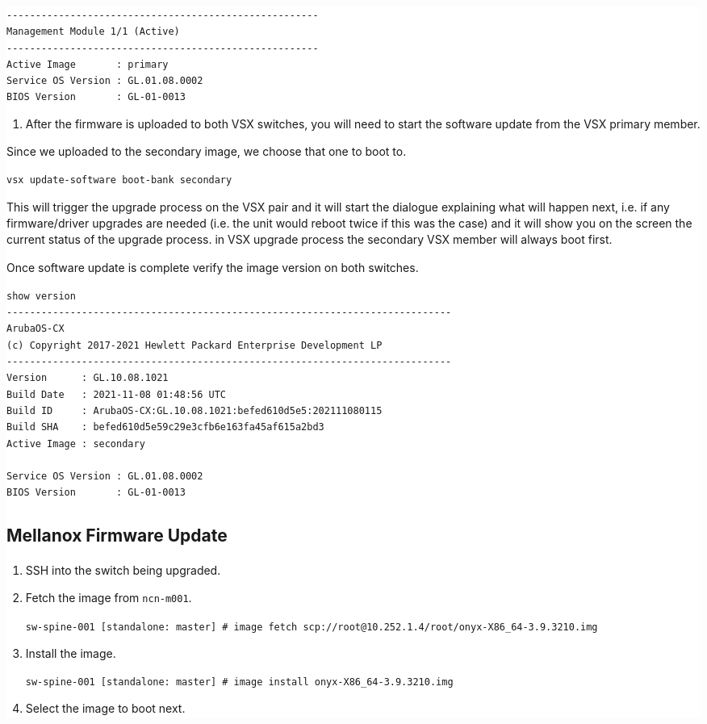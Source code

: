    ```
   ------------------------------------------------------
   Management Module 1/1 (Active)
   ------------------------------------------------------
   Active Image       : primary
   Service OS Version : GL.01.08.0002
   BIOS Version       : GL-01-0013
   ```

1. After the firmware is uploaded to both VSX switches, you will need to start the software update from the VSX primary member.

Since we uploaded to the secondary image, we choose that one to boot to.
```
vsx update-software boot-bank secondary
```
This will trigger the upgrade process on the VSX pair and it will start the dialogue explaining what will happen next, i.e. if any firmware/driver upgrades are needed (i.e. the unit would reboot twice if this was the case) and it will show you on the screen the current status of the upgrade process. in VSX upgrade process the secondary VSX member will always boot first.

Once software update is complete verify the image version on both switches.

```
show version
-----------------------------------------------------------------------------
ArubaOS-CX
(c) Copyright 2017-2021 Hewlett Packard Enterprise Development LP
-----------------------------------------------------------------------------
Version      : GL.10.08.1021
Build Date   : 2021-11-08 01:48:56 UTC
Build ID     : ArubaOS-CX:GL.10.08.1021:befed610d5e5:202111080115
Build SHA    : befed610d5e59c29e3cfb6e163fa45af615a2bd3
Active Image : secondary

Service OS Version : GL.01.08.0002
BIOS Version       : GL-01-0013
```

## Mellanox Firmware Update

1. SSH into the switch being upgraded.

1. Fetch the image from `ncn-m001`.

   ```
   sw-spine-001 [standalone: master] # image fetch scp://root@10.252.1.4/root/onyx-X86_64-3.9.3210.img
   ```

3. Install the image.

   ```
   sw-spine-001 [standalone: master] # image install onyx-X86_64-3.9.3210.img
   ```

4. Select the image to boot next.
